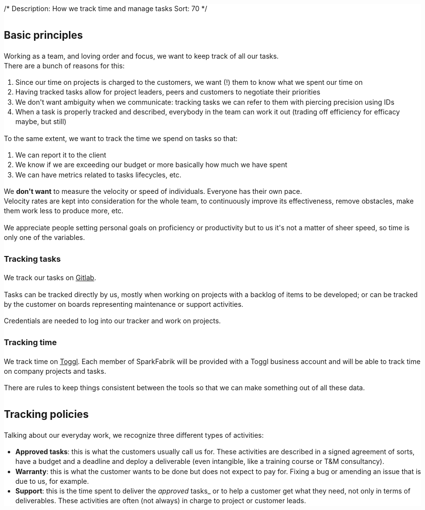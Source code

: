 /*
Description: How we track time and manage tasks
Sort: 70
*/

## Basic principles

Working as a team, and loving order and focus, we want to keep track of all our tasks.  
There are a bunch of reasons for this:

1. Since our time on projects is charged to the customers, we want (!) them to know what we spent our time on
1. Having tracked tasks allow for project leaders, peers and customers to negotiate their priorities
1. We don't want ambiguity when we communicate: tracking tasks we can refer to them with piercing precision using IDs
1. When a task is properly tracked and described, everybody in the team can work it out (trading off efficiency for efficacy maybe, but still)

To the same extent, we want to track the time we spend on tasks so that:

1. We can report it to the client
1. We know if we are exceeding our budget or more basically how much we have spent
1. We can have metrics related to tasks lifecycles, etc.

We **don't want** to measure the velocity or speed of individuals. Everyone has their own pace.  
Velocity rates are kept into consideration for the whole team, to continuously improve its effectiveness, remove obstacles, make them work less to produce more, etc.

We appreciate people setting personal goals on proficiency or productivity but to us it's not a matter of sheer speed, so time is only one of the variables.

### Tracking tasks

We track our tasks on [Gitlab](https://gitlab.sparkfabrik.com).

Tasks can be tracked directly by us, mostly when working on projects with a backlog of items to be developed; or can be tracked by the customer on boards representing maintenance or support activities.

Credentials are needed to log into our tracker and work on projects.

### Tracking time

We track time on [Toggl](https://toggl.com). Each member of SparkFabrik will be provided with a Toggl business account and will be able to track time on company projects and tasks.

There are rules to keep things consistent between the tools so that we can make something out of all these data.

## Tracking policies

Talking about our everyday work, we recognize three different types of activities:

* **Approved tasks**: this is what the customers usually call us for. These activities are described in a signed agreement of sorts, have a budget and a deadline and deploy a deliverable (even intangible, like a training course or T&M consultancy).
* **Warranty**: this is what the customer wants to be done but does not expect to pay for. Fixing a bug or amending an issue that is due to us, for example.
* **Support**: this is the time spent to deliver the _approved_ tasks_ or to help a customer get what they need, not only in terms of deliverables. These activities are often (not always) in charge to project or customer leads.
